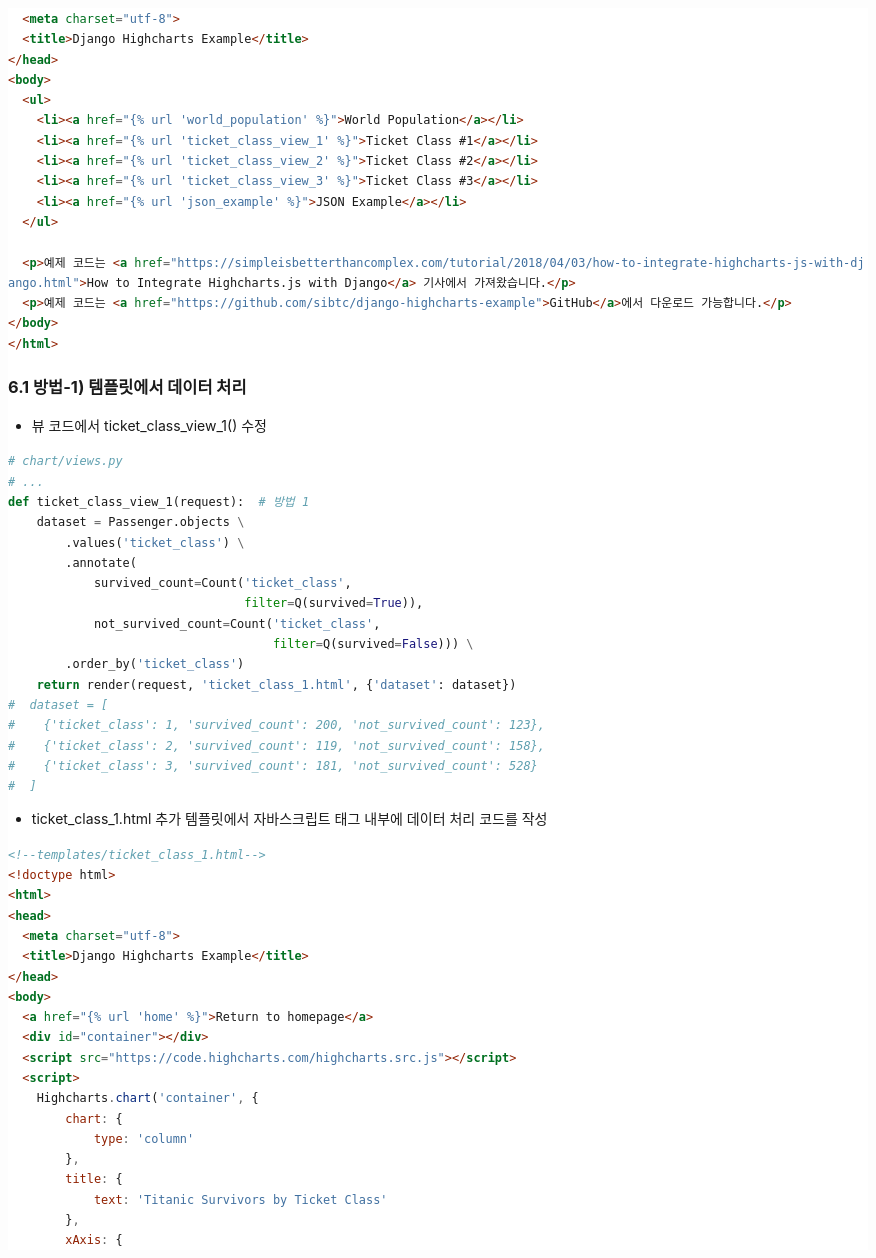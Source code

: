 ```HTML {.line-numbers}
  <meta charset="utf-8">
  <title>Django Highcharts Example</title>
</head>
<body>
  <ul>
    <li><a href="{% url 'world_population' %}">World Population</a></li>
    <li><a href="{% url 'ticket_class_view_1' %}">Ticket Class #1</a></li>
    <li><a href="{% url 'ticket_class_view_2' %}">Ticket Class #2</a></li>
    <li><a href="{% url 'ticket_class_view_3' %}">Ticket Class #3</a></li>
    <li><a href="{% url 'json_example' %}">JSON Example</a></li>
  </ul>

  <p>예제 코드는 <a href="https://simpleisbetterthancomplex.com/tutorial/2018/04/03/how-to-integrate-highcharts-js-with-django.html">How to Integrate Highcharts.js with Django</a> 기사에서 가져왔습니다.</p>
  <p>예제 코드는 <a href="https://github.com/sibtc/django-highcharts-example">GitHub</a>에서 다운로드 가능합니다.</p>
</body>
</html>
```
### 6.1 방법-1) 템플릿에서 데이터 처리
- 뷰 코드에서 ticket_class_view_1() 수정
```PYTHON {.line-numbers}
# chart/views.py
# ...
def ticket_class_view_1(request):  # 방법 1
    dataset = Passenger.objects \
        .values('ticket_class') \
        .annotate(
            survived_count=Count('ticket_class',
                                 filter=Q(survived=True)),
            not_survived_count=Count('ticket_class',
                                     filter=Q(survived=False))) \
        .order_by('ticket_class')
    return render(request, 'ticket_class_1.html', {'dataset': dataset})
#  dataset = [
#    {'ticket_class': 1, 'survived_count': 200, 'not_survived_count': 123},
#    {'ticket_class': 2, 'survived_count': 119, 'not_survived_count': 158},
#    {'ticket_class': 3, 'survived_count': 181, 'not_survived_count': 528}
#  ]
```
- ticket_class_1.html 추가
  템플릿에서 자바스크립트 태그 내부에 데이터 처리 코드를 작성
```HTML {.line-numbers}
<!--templates/ticket_class_1.html-->
<!doctype html>
<html>
<head>
  <meta charset="utf-8">
  <title>Django Highcharts Example</title>
</head>
<body>
  <a href="{% url 'home' %}">Return to homepage</a>
  <div id="container"></div>
  <script src="https://code.highcharts.com/highcharts.src.js"></script>
  <script>
    Highcharts.chart('container', {
        chart: {
            type: 'column'
        },
        title: {
            text: 'Titanic Survivors by Ticket Class'
        },
        xAxis: {
```